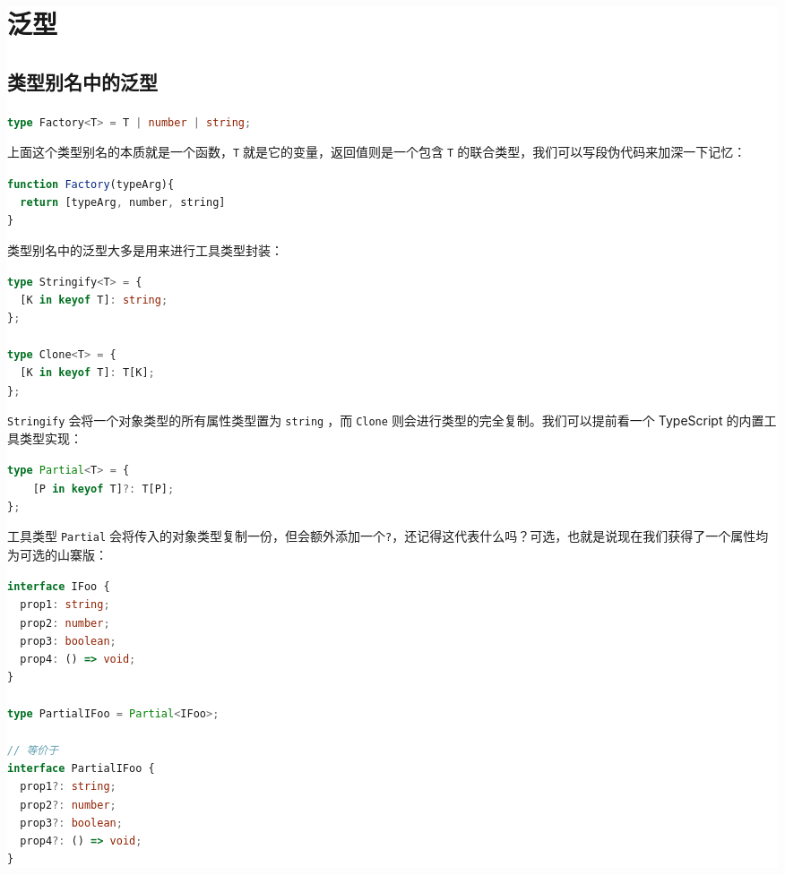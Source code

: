 # 泛型

## 类型别名中的泛型

```typescript
type Factory<T> = T | number | string;
```

上面这个类型别名的本质就是一个函数，`T` 就是它的变量，返回值则是一个包含 `T` 的联合类型，我们可以写段伪代码来加深一下记忆：

```typescript
function Factory(typeArg){
  return [typeArg, number, string]
}
```

类型别名中的泛型大多是用来进行工具类型封装：

```typescript
type Stringify<T> = {
  [K in keyof T]: string;
};

type Clone<T> = {
  [K in keyof T]: T[K];
};
```

`Stringify` 会将一个对象类型的所有属性类型置为 `string` ，而 `Clone` 则会进行类型的完全复制。我们可以提前看一个 TypeScript 的内置工具类型实现：

```typescript
type Partial<T> = {
    [P in keyof T]?: T[P];
};
```

工具类型 `Partial` 会将传入的对象类型复制一份，但会额外添加一个`?`，还记得这代表什么吗？可选，也就是说现在我们获得了一个属性均为可选的山寨版：

```typescript
interface IFoo {
  prop1: string;
  prop2: number;
  prop3: boolean;
  prop4: () => void;
}

type PartialIFoo = Partial<IFoo>;

// 等价于
interface PartialIFoo {
  prop1?: string;
  prop2?: number;
  prop3?: boolean;
  prop4?: () => void;
}
```
